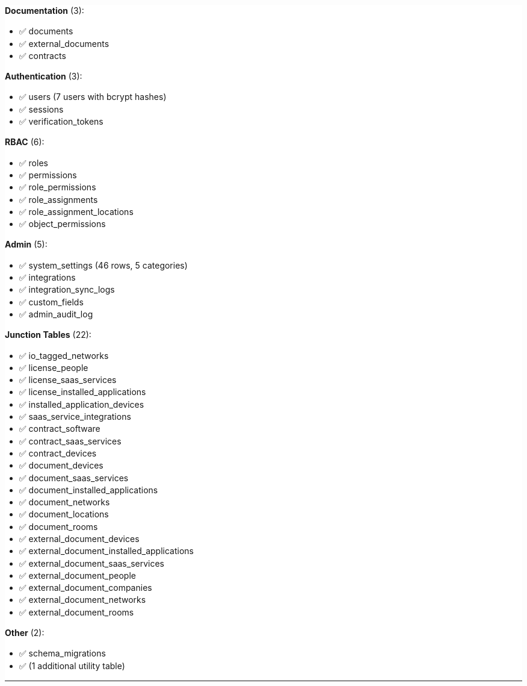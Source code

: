 **Documentation** (3):
- ✅ documents
- ✅ external_documents
- ✅ contracts

**Authentication** (3):
- ✅ users (7 users with bcrypt hashes)
- ✅ sessions
- ✅ verification_tokens

**RBAC** (6):
- ✅ roles
- ✅ permissions
- ✅ role_permissions
- ✅ role_assignments
- ✅ role_assignment_locations
- ✅ object_permissions

**Admin** (5):
- ✅ system_settings (46 rows, 5 categories)
- ✅ integrations
- ✅ integration_sync_logs
- ✅ custom_fields
- ✅ admin_audit_log

**Junction Tables** (22):
- ✅ io_tagged_networks
- ✅ license_people
- ✅ license_saas_services
- ✅ license_installed_applications
- ✅ installed_application_devices
- ✅ saas_service_integrations
- ✅ contract_software
- ✅ contract_saas_services
- ✅ contract_devices
- ✅ document_devices
- ✅ document_saas_services
- ✅ document_installed_applications
- ✅ document_networks
- ✅ document_locations
- ✅ document_rooms
- ✅ external_document_devices
- ✅ external_document_installed_applications
- ✅ external_document_saas_services
- ✅ external_document_people
- ✅ external_document_companies
- ✅ external_document_networks
- ✅ external_document_rooms

**Other** (2):
- ✅ schema_migrations
- ✅ (1 additional utility table)

---
